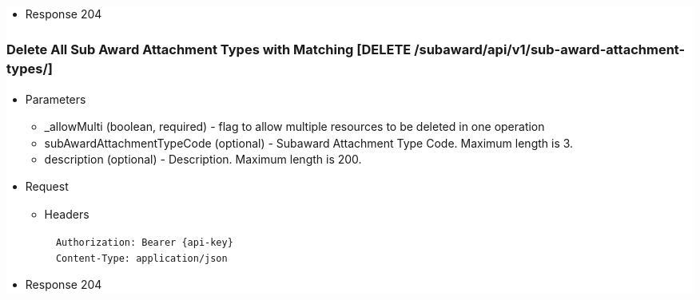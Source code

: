 + Response 204

### Delete All Sub Award Attachment Types with Matching [DELETE /subaward/api/v1/sub-award-attachment-types/]

+ Parameters

    + _allowMulti (boolean, required) - flag to allow multiple resources to be deleted in one operation
    + subAwardAttachmentTypeCode (optional) - Subaward Attachment Type Code. Maximum length is 3.
    + description (optional) - Description. Maximum length is 200.

      
+ Request

    + Headers

            Authorization: Bearer {api-key}
            Content-Type: application/json

+ Response 204
